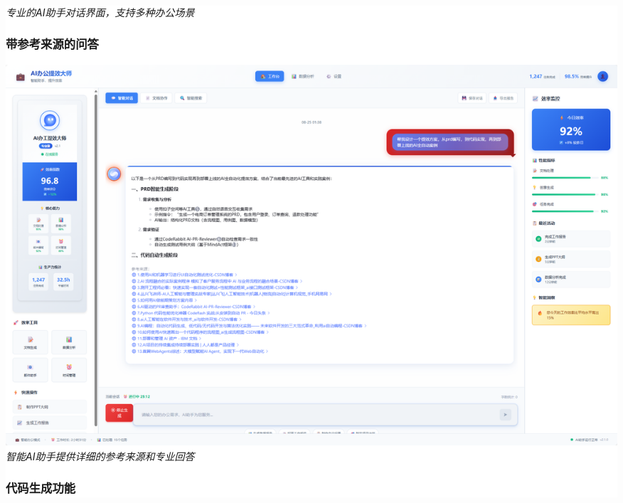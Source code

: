 *专业的AI助手对话界面，支持多种办公场景*

### 带参考来源的问答
![带参考来源的问答](ScreenShots/带参考来源的问答.png)
*智能AI助手提供详细的参考来源和专业回答*

### 代码生成功能